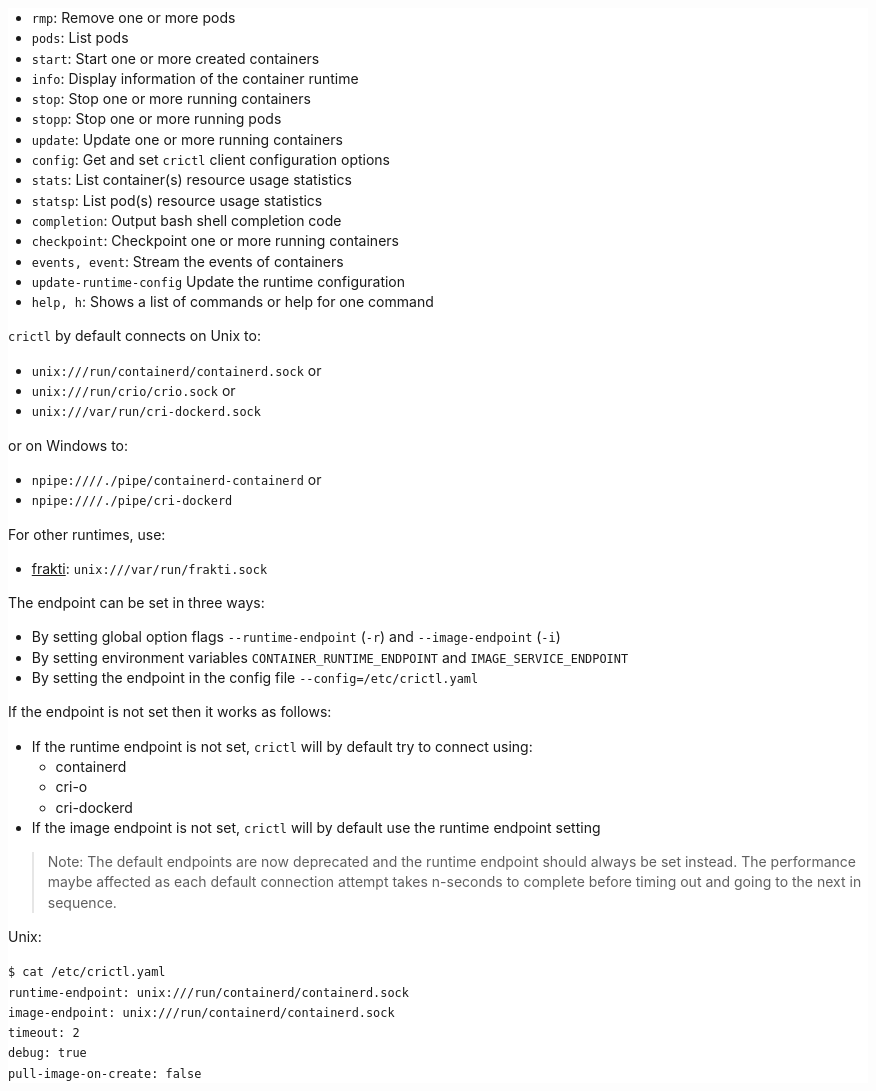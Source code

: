 - `rmp`:                   Remove one or more pods
- `pods`:                  List pods
- `start`:                 Start one or more created containers
- `info`:                  Display information of the container runtime
- `stop`:                  Stop one or more running containers
- `stopp`:                 Stop one or more running pods
- `update`:                Update one or more running containers
- `config`:                Get and set `crictl` client configuration options
- `stats`:                 List container(s) resource usage statistics
- `statsp`:                List pod(s) resource usage statistics
- `completion`:            Output bash shell completion code
- `checkpoint`:            Checkpoint one or more running containers
- `events, event`:         Stream the events of containers
- `update-runtime-config`  Update the runtime configuration
- `help, h`:               Shows a list of commands or help for one command

`crictl` by default connects on Unix to:

- `unix:///run/containerd/containerd.sock` or
- `unix:///run/crio/crio.sock` or
- `unix:///var/run/cri-dockerd.sock`

or on Windows to:

- `npipe:////./pipe/containerd-containerd` or
- `npipe:////./pipe/cri-dockerd`

For other runtimes, use:

- [frakti](https://github.com/kubernetes/frakti): `unix:///var/run/frakti.sock`

The endpoint can be set in three ways:

- By setting global option flags `--runtime-endpoint` (`-r`) and `--image-endpoint` (`-i`)
- By setting environment variables `CONTAINER_RUNTIME_ENDPOINT` and `IMAGE_SERVICE_ENDPOINT`
- By setting the endpoint in the config file `--config=/etc/crictl.yaml`

If the endpoint is not set then it works as follows:

- If the runtime endpoint is not set, `crictl` will by default try to connect using:
  - containerd
  - cri-o
  - cri-dockerd
- If the image endpoint is not set, `crictl` will by default use the runtime endpoint setting

> Note: The default endpoints are now deprecated and the runtime endpoint should always be set instead.
The performance maybe affected as each default connection attempt takes n-seconds to complete before timing out and going to the next in sequence.

Unix:

```sh
$ cat /etc/crictl.yaml
runtime-endpoint: unix:///run/containerd/containerd.sock
image-endpoint: unix:///run/containerd/containerd.sock
timeout: 2
debug: true
pull-image-on-create: false
```
